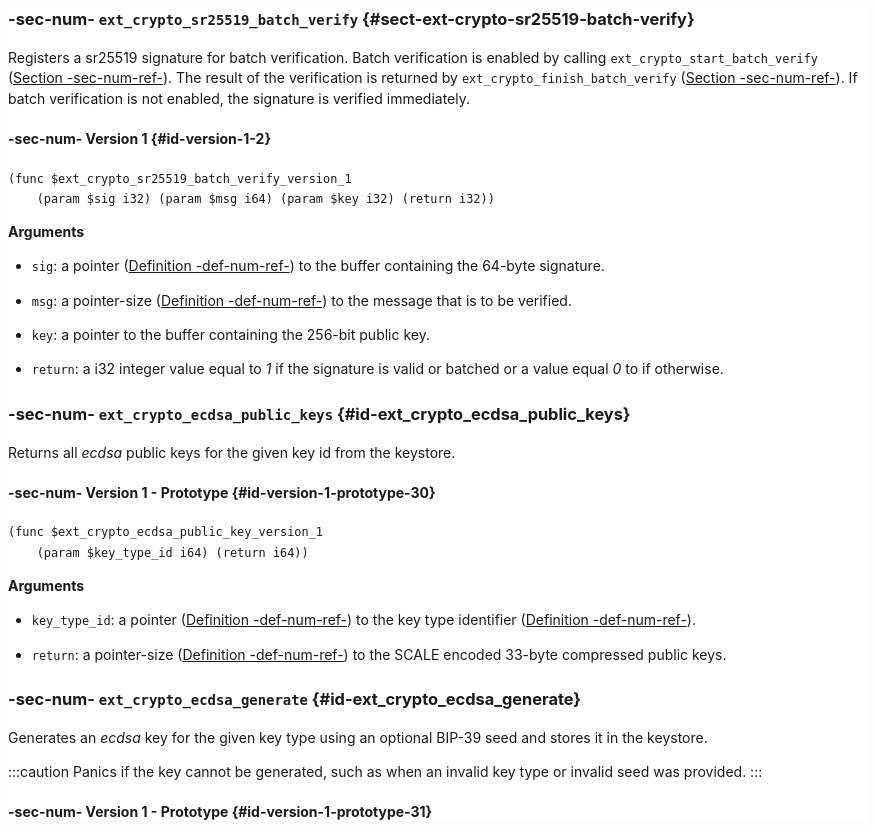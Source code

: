 ### -sec-num- `ext_crypto_sr25519_batch_verify` {#sect-ext-crypto-sr25519-batch-verify}

Registers a sr25519 signature for batch verification. Batch verification is enabled by calling `ext_crypto_start_batch_verify` ([Section -sec-num-ref-](chap-host-api#sect-ext-crypto-start-batch-verify)). The result of the verification is returned by `ext_crypto_finish_batch_verify` ([Section -sec-num-ref-](chap-host-api#sect-ext-crypto-finish-batch-verify)). If batch verification is not enabled, the signature is verified immediately.

#### -sec-num- Version 1 {#id-version-1-2}

    (func $ext_crypto_sr25519_batch_verify_version_1
        (param $sig i32) (param $msg i64) (param $key i32) (return i32))

**Arguments**  
- `sig`: a pointer ([Definition -def-num-ref-](chap-host-api#defn-runtime-pointer)) to the buffer containing the 64-byte signature.

- `msg`: a pointer-size ([Definition -def-num-ref-](chap-host-api#defn-runtime-pointer-size)) to the message that is to be verified.

- `key`: a pointer to the buffer containing the 256-bit public key.

- `return`: a i32 integer value equal to *1* if the signature is valid or batched or a value equal *0* to if otherwise.

### -sec-num- `ext_crypto_ecdsa_public_keys` {#id-ext_crypto_ecdsa_public_keys}

Returns all *ecdsa* public keys for the given key id from the keystore.

#### -sec-num- Version 1 - Prototype {#id-version-1-prototype-30}

    (func $ext_crypto_ecdsa_public_key_version_1
        (param $key_type_id i64) (return i64))

**Arguments**  
- `key_type_id`: a pointer ([Definition -def-num-ref-](chap-host-api#defn-runtime-pointer)) to the key type identifier ([Definition -def-num-ref-](chap-host-api#defn-key-type-id)).

- `return`: a pointer-size ([Definition -def-num-ref-](chap-host-api#defn-runtime-pointer-size)) to the SCALE encoded 33-byte compressed public keys.

### -sec-num- `ext_crypto_ecdsa_generate` {#id-ext_crypto_ecdsa_generate}

Generates an *ecdsa* key for the given key type using an optional BIP-39 seed and stores it in the keystore.

:::caution
Panics if the key cannot be generated, such as when an invalid key type or invalid seed was provided.
:::

#### -sec-num- Version 1 - Prototype {#id-version-1-prototype-31}
